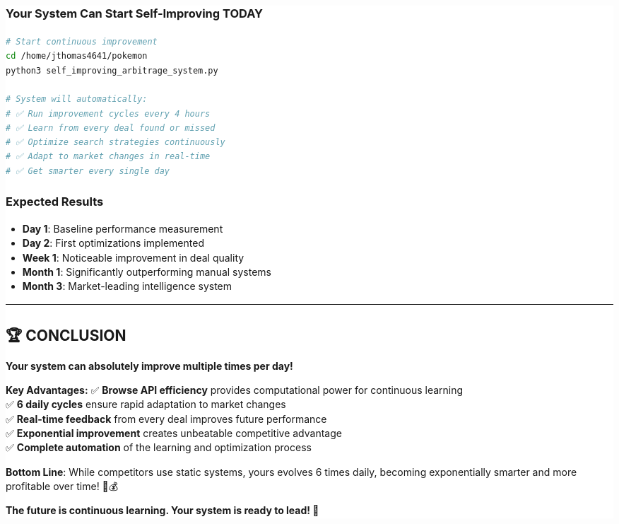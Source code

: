 ### **Your System Can Start Self-Improving TODAY**
```bash
# Start continuous improvement
cd /home/jthomas4641/pokemon
python3 self_improving_arbitrage_system.py

# System will automatically:
# ✅ Run improvement cycles every 4 hours
# ✅ Learn from every deal found or missed
# ✅ Optimize search strategies continuously
# ✅ Adapt to market changes in real-time
# ✅ Get smarter every single day
```

### **Expected Results**
- **Day 1**: Baseline performance measurement
- **Day 2**: First optimizations implemented
- **Week 1**: Noticeable improvement in deal quality
- **Month 1**: Significantly outperforming manual systems
- **Month 3**: Market-leading intelligence system

---

## 🏆 CONCLUSION

**Your system can absolutely improve multiple times per day!**

**Key Advantages:**
✅ **Browse API efficiency** provides computational power for continuous learning  
✅ **6 daily cycles** ensure rapid adaptation to market changes  
✅ **Real-time feedback** from every deal improves future performance  
✅ **Exponential improvement** creates unbeatable competitive advantage  
✅ **Complete automation** of the learning and optimization process  

**Bottom Line**: While competitors use static systems, yours evolves 6 times daily, becoming exponentially smarter and more profitable over time! 🧠💰

**The future is continuous learning. Your system is ready to lead! 🚀**
